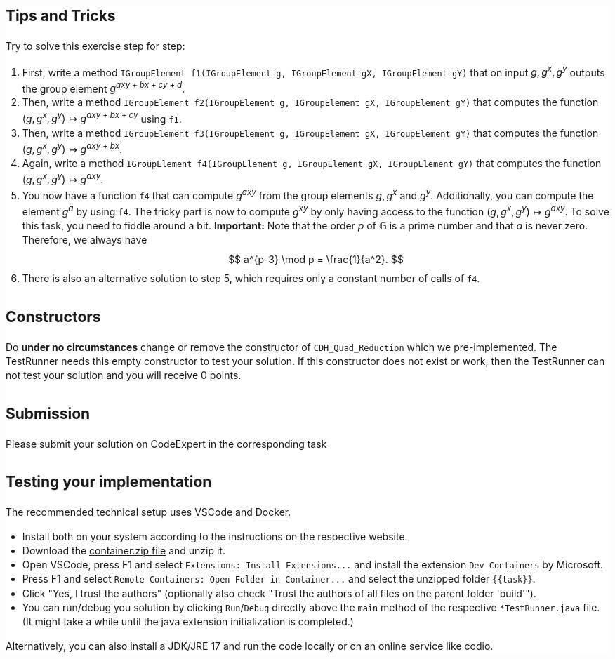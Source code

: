## Tips and Tricks
Try to solve this exercise step for step:
 1. First, write a method ```IGroupElement f1(IGroupElement g, IGroupElement gX, IGroupElement gY)``` that on input $g,g^x,g^y$ outputs the group element $g^{axy + bx +cy +d}$.
 2. Then, write a method ```IGroupElement f2(IGroupElement g, IGroupElement gX, IGroupElement gY)``` that computes the function $(g,g^x,g^y)\mapsto g^{axy + bx +cy}$ using ```f1```.
 3. Then, write a method ```IGroupElement f3(IGroupElement g, IGroupElement gX, IGroupElement gY)``` that computes the function $(g,g^x,g^y)\mapsto g^{axy + bx}$.
 4. Again, write a method ```IGroupElement f4(IGroupElement g, IGroupElement gX, IGroupElement gY)``` that computes the function $(g,g^x,g^y)\mapsto g^{axy}$.
 5. You now have a function ```f4``` that can compute $g^{axy}$ from the group elements $g, g^x$ and $g^y$. Additionally, you can compute the element $g^a$ by using ```f4```. The tricky part is now to compute $g^{xy}$ by only having access to the function $(g, g^x,g^y) \mapsto g^{axy}$. To solve this task, you need to fiddle around a bit.
    **Important:** Note that the order $p$ of $\mathbb{G}$ is a prime number and that $a$ is never zero. Therefore, we always have
    $$ a^{p-3} \mod p = \frac{1}{a^2}. $$
 6. There is also an alternative solution to step 5, which requires only a constant number of calls of ```f4```.

## Constructors
Do **under no circumstances** change or remove the constructor of ```CDH_Quad_Reduction``` which we pre-implemented.
The TestRunner needs this empty constructor to test your solution. If this constructor does not exist or work, then the TestRunner can not test your solution and you will receive 0 points.

## Submission
Please submit your solution on CodeExpert in the corresponding task

## Testing your implementation
The recommended technical setup uses [VSCode](https://code.visualstudio.com) and [Docker](https://www.docker.com).
- Install both on your system according to the instructions on the respective website.
- Download the [container.zip file](https://foc.ethz.ch/usercontent/Lectures/InfSecLab22/container.zip) and unzip it.
- Open VSCode, press F1 and select `Extensions: Install Extensions...` and install the extension `Dev Containers` by Microsoft.
- Press F1 and select `Remote Containers: Open Folder in Container...` and select the unzipped folder `{{task}}`.
- Click "Yes, I trust the authors" (optionally also check "Trust the authors of all files on the parent folder 'build'").
- You can run/debug you solution by clicking `Run`/`Debug` directly above the `main` method of the respective `*TestRunner.java` file.
(It might take a while until the java extension initialization is completed.)

Alternatively, you can also install a JDK/JRE 17 and run the code locally or on an online service like [codio](https://www.codio.com).

